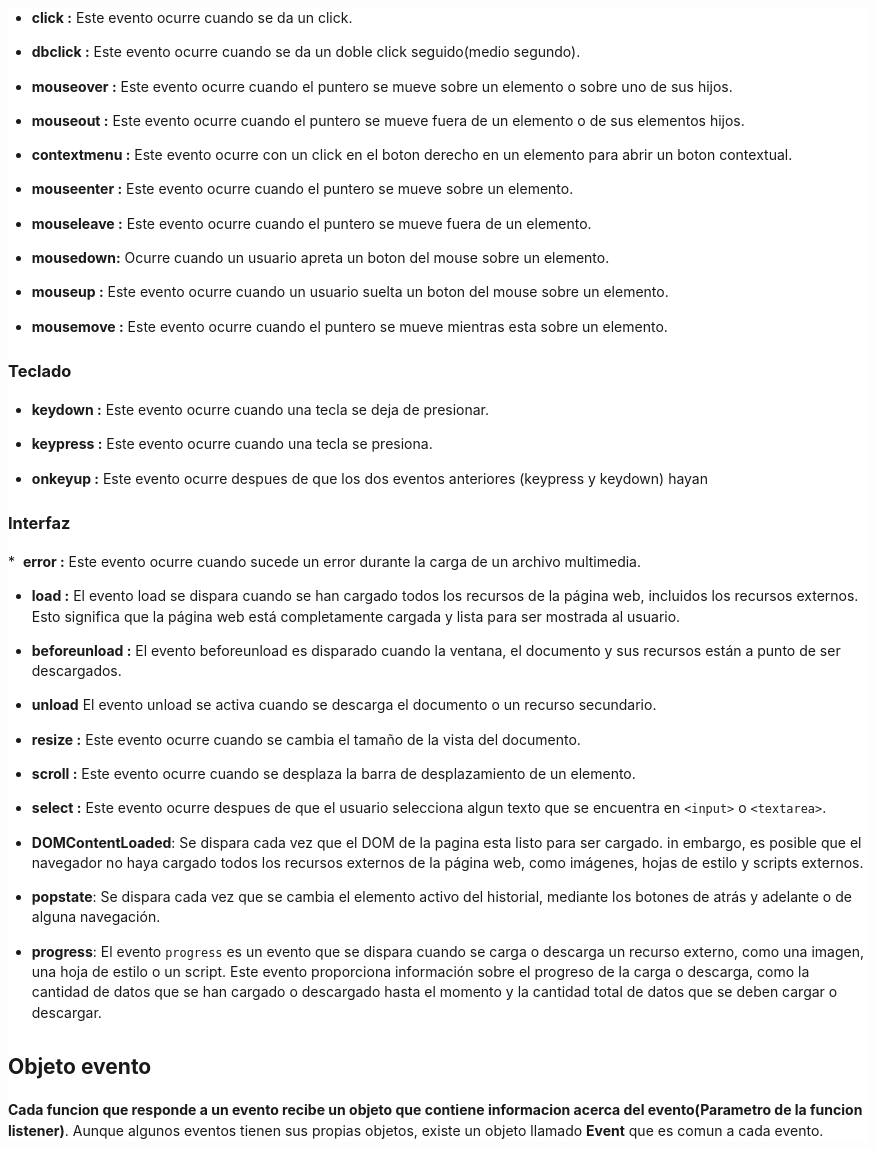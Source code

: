 * **click :** Este evento ocurre cuando se da un click.

* **dbclick :** Este evento ocurre cuando se da un doble click seguido(medio segundo).

* **mouseover :** Este evento ocurre cuando el puntero se mueve sobre un elemento o sobre uno de sus hijos.

* **mouseout :** Este evento ocurre cuando el puntero se mueve fuera de un elemento o de sus elementos hijos.

* **contextmenu :** Este evento ocurre con un click en el boton derecho en un elemento para abrir un boton contextual.

* **mouseenter :** Este evento ocurre cuando el puntero se mueve sobre un elemento.

* **mouseleave :** Este evento ocurre cuando el puntero se mueve fuera de un elemento.

* **mousedown:** Ocurre cuando un usuario apreta un boton del mouse sobre un elemento.

* **mouseup :** Este evento ocurre cuando un usuario suelta un boton del mouse sobre un elemento.

* **mousemove :** Este evento ocurre cuando el puntero se mueve mientras esta sobre un elemento.
### Teclado

* **keydown :** Este evento ocurre cuando una tecla se deja de presionar.

* **keypress :** Este evento ocurre cuando una tecla se presiona.

* **onkeyup :** Este evento ocurre despues de que los dos eventos anteriores (keypress y keydown) hayan
### Interfaz

*  **error :** Este evento ocurre cuando sucede un error durante la carga de un archivo multimedia.

* **load :** El evento load se dispara cuando se han cargado todos los recursos de la página web, incluidos los recursos externos. Esto significa que la página web está completamente cargada y lista para ser mostrada al usuario.

* **beforeunload :** El evento beforeunload es disparado cuando la ventana, el documento y sus recursos están a punto de ser descargados.

* **unload** El evento unload se activa cuando se descarga el documento o un recurso secundario.

* **resize :** Este evento ocurre cuando se cambia el tamaño de la vista del documento.

* **scroll :** Este evento ocurre cuando se desplaza la barra de desplazamiento de un elemento.

* **select :** Este evento ocurre despues de que el usuario selecciona algun texto que se encuentra en `<input>` o `<textarea>`.

* **DOMContentLoaded**: Se dispara cada vez que el DOM de la pagina esta listo para ser cargado. in embargo, es posible que el navegador no haya cargado todos los recursos externos de la página web, como imágenes, hojas de estilo y scripts externos.

* **popstate**:  Se dispara cada vez que se cambia el elemento activo del historial, mediante los botones de atrás y adelante o de alguna navegación.

* **progress**:  El evento `progress` es un evento que se dispara cuando se carga o descarga un recurso externo, como una imagen, una hoja de estilo o un script. Este evento proporciona información sobre el progreso de la carga o descarga, como la cantidad de datos que se han cargado o descargado hasta el momento y la cantidad total de datos que se deben cargar o descargar.
## Objeto evento
**Cada funcion que responde a un evento recibe un objeto que contiene informacion acerca del evento(Parametro de la funcion listener)**. Aunque algunos eventos tienen sus propias objetos, existe un objeto llamado **Event** que es comun a cada evento.
